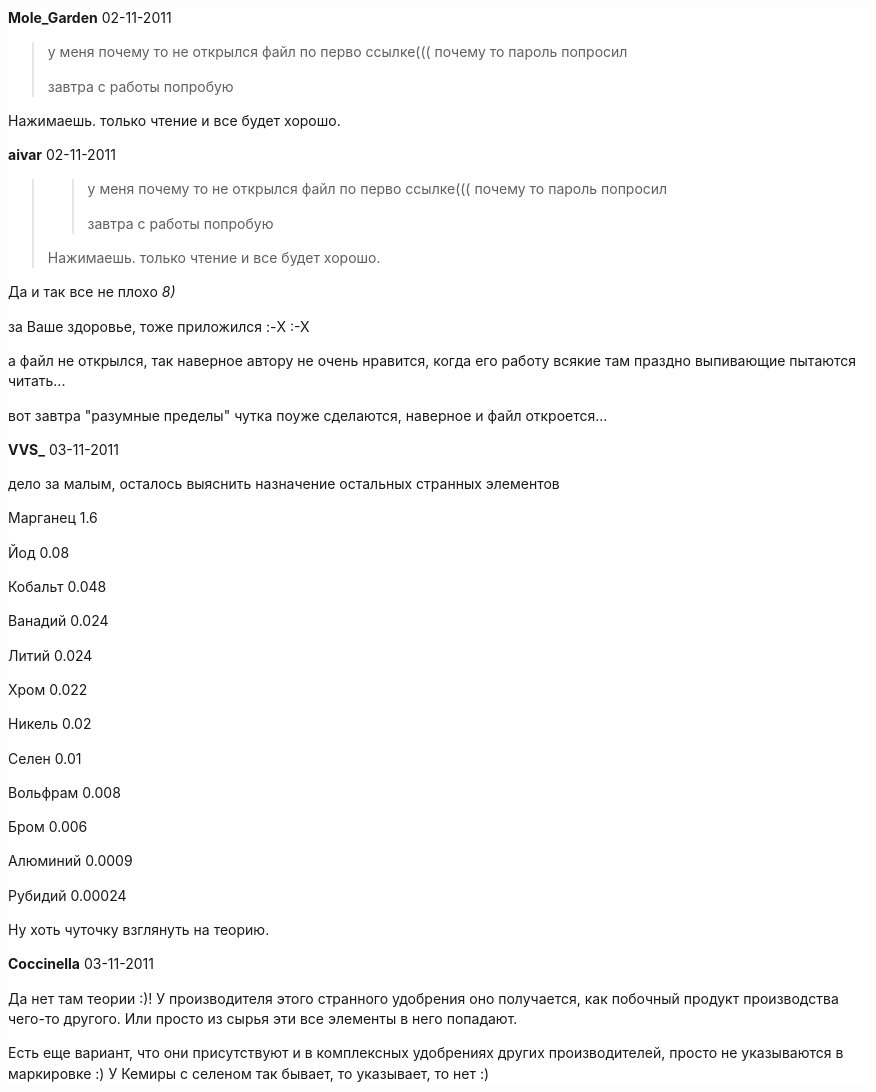 
**Mole_Garden** 02-11-2011

> у меня почему то не открылся файл по перво ссылке((( почему то пароль попросил
> 
> завтра с работы попробую

Нажимаешь. только чтение и все будет хорошо.


**aivar** 02-11-2011

> > у меня почему то не открылся файл по перво ссылке((( почему то пароль попросил
> > 
> > завтра с работы попробую
> 
> Нажимаешь. только чтение и все будет хорошо.

Да и так все не плохо *8)*

за Ваше здоровье, тоже приложился :-X :-X

а файл не открылся, так наверное автору не очень нравится, когда его работу всякие там праздно выпивающие пытаются читать...

вот завтра "разумные пределы" чутка поуже сделаются, наверное и файл откроется... 


**VVS_** 03-11-2011

дело за малым, осталось выяснить назначение остальных странных элементов

Марганец 1.6

Йод 0.08

Кобальт 0.048

Ванадий 0.024

Литий 0.024

Хром 0.022

Никель 0.02

Селен 0.01

Вольфрам 0.008

Бром 0.006

Алюминий 0.0009

Рубидий 0.00024

Ну хоть чуточку взглянуть на теорию.


**Coccinella** 03-11-2011

Да нет там теории :)! У производителя этого странного удобрения оно получается, как побочный продукт производства чего-то другого. Или просто из сырья эти все элементы в него попадают.

Есть еще вариант, что они присутствуют и в комплексных удобрениях других производителей, просто не указываются в маркировке :) У Кемиры с селеном так бывает, то указывает, то нет :)
